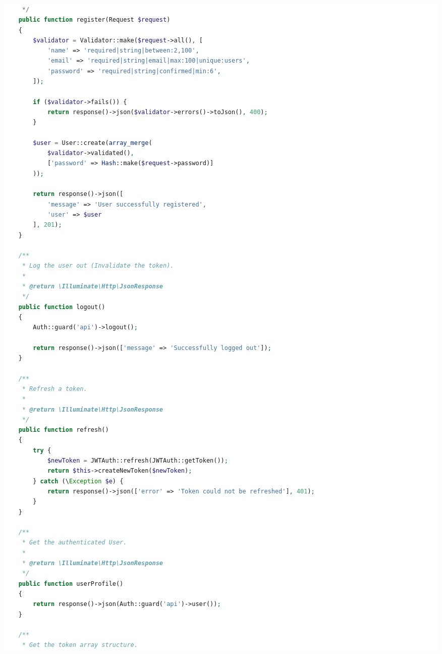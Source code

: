 ```php
     */
    public function register(Request $request)
    {
        $validator = Validator::make($request->all(), [
            'name' => 'required|string|between:2,100',
            'email' => 'required|string|email|max:100|unique:users',
            'password' => 'required|string|confirmed|min:6',
        ]);

        if ($validator->fails()) {
            return response()->json($validator->errors()->toJson(), 400);
        }

        $user = User::create(array_merge(
            $validator->validated(),
            ['password' => Hash::make($request->password)]
        ));

        return response()->json([
            'message' => 'User successfully registered',
            'user' => $user
        ], 201);
    }

    /**
     * Log the user out (Invalidate the token).
     *
     * @return \Illuminate\Http\JsonResponse
     */
    public function logout()
    {
        Auth::guard('api')->logout();

        return response()->json(['message' => 'Successfully logged out']);
    }

    /**
     * Refresh a token.
     *
     * @return \Illuminate\Http\JsonResponse
     */
    public function refresh()
    {
        try {
            $newToken = JWTAuth::refresh(JWTAuth::getToken());
            return $this->createNewToken($newToken);
        } catch (\Exception $e) {
            return response()->json(['error' => 'Token could not be refreshed'], 401);
        }
    }

    /**
     * Get the authenticated User.
     *
     * @return \Illuminate\Http\JsonResponse
     */
    public function userProfile()
    {
        return response()->json(Auth::guard('api')->user());
    }

    /**
     * Get the token array structure.
```
